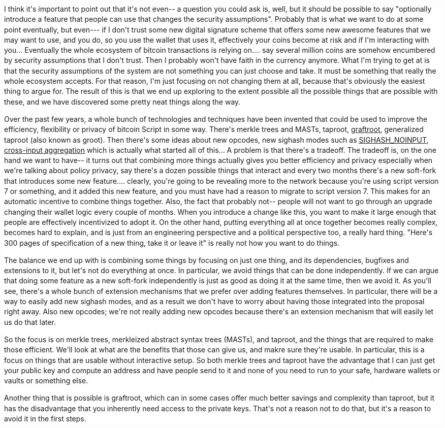 I think it's important to point out that it's not even-- a question you could ask is, well, but it should be possible to say "optionally introduce a feature that people can use that changes the security assumptions". Probably that is what we want to do at some point eventually, but even--- if I don't trust some new digital signature scheme that offers some new awesome features that we may want to use, and you do, so you use the wallet that uses it, effectively your coins become at risk and if I'm interacting with you... Eventually the whole ecosystem of bitcoin transactions is relying on.... say several million coins are somehow encumbered by security assumptions that I don't trust. Then I probably won't have faith in the currency anymore. What I'm trying to get at is that the security assumptions of the system are not something you can just choose and take. It must be something that really the whole ecosystem accepts. For that reason, I'm just focusing on not changing them at all, because that's obviously the easiest thing to argue for. The result of this is that we end up exploring to the extent possible all the possible things that are possible with these, and we have discovered some pretty neat things along the way.

Over the past few years, a whole bunch of technologies and techniques have been invented that could be used to improve the efficiency, flexibility or privacy of bitcoin Script in some way. There's merkle trees and MASTs, taproot, <a href="https://gnusha.org/url/https://lists.linuxfoundation.org/pipermail/bitcoin-dev/2018-February/015700.html">graftroot</a>, generalized taproot (also known as groot). Then there's some ideas about new opcodes, new sighash modes such as <a href="https://github.com/bitcoin/bips/blob/master/bip-0118.mediawiki">SIGHASH\_NOINPUT</a>, <a href="https://gnusha.org/url/https://lists.linuxfoundation.org/pipermail/bitcoin-dev/2018-March/015838.html">cross-input aggregation</a> which is actually what started all of this... A problem is that there's a tradeoff. The tradeoff is, on the one hand we want to have-- it turns out that combining more things actually gives you better efficiency and privacy especially when we're talking about policy privacy, say there's a dozen possible things that interact and every two months there's a new soft-fork that introduces some new feature.... clearly, you're going to be revealing more to the network because you're using script version 7 or something, and it added this new feature, and you must have had a reason to migrate to script version 7. This makes for an automatic incentive to combine things together. Also, the fact that probably not-- people will not want to go through an upgrade changing their wallet logic every couple of months. When you introduce a change like this, you want to make it large enough that people are effectively incentivized to adopt it. On the other hand, putting everything all at once together becomes really complex, becomes hard to explain, and is just from an engineering perspective and a political perspective too, a really hard thing. "Here's 300 pages of specification of a new thing, take it or leave it" is really not how you want to do things.

The balance we end up with is combining some things by focusing on just one thing, and its dependencies, bugfixes and extensions to it, but let's not do everything at once. In particular, we avoid things that can be done independently. If we can argue that doing some feature as a new soft-fork independently is just as good as doing it at the same time, then we avoid it. As you'll see, there's a whole bunch of extension mechanisms that we prefer over adding features themselves. In particular, there will be a way to easily add new sighash modes, and as a result we don't have to worry about having those integrated into the proposal right away. Also new opcodes; we're not really adding new opcodes because there's an extension mechanism that will easily let us do that later.

So the focus is on merkle trees, merkleized abstract syntax trees (MASTs), and taproot, and the things that are required to make those efficient. We'll look at what are the benefits that those can give us, and makre sure they're usable. In particular, this is a focus on things that are usable without interactive setup. So both merkle trees and taproot have the advantage that I can just get your public key and compute an address and have people send to it and none of you need to run to your safe, hardware wallets or vaults or something else.

Another thing that is possible is graftroot, which can in some cases offer much better savings and complexity than taproot, but it has the disadvantage that you inherently need access to the private keys. That's not a reason not to do that, but it's a reason to avoid it in the first steps.

